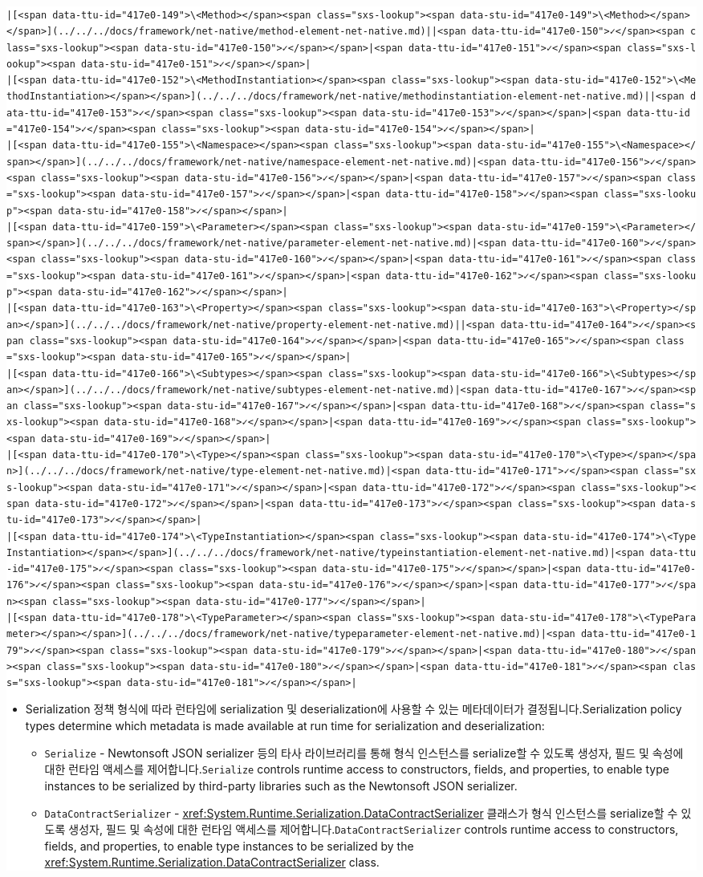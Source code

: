     |[<span data-ttu-id="417e0-149">\<Method></span><span class="sxs-lookup"><span data-stu-id="417e0-149">\<Method></span></span>](../../../docs/framework/net-native/method-element-net-native.md)||<span data-ttu-id="417e0-150">✓</span><span class="sxs-lookup"><span data-stu-id="417e0-150">✓</span></span>|<span data-ttu-id="417e0-151">✓</span><span class="sxs-lookup"><span data-stu-id="417e0-151">✓</span></span>|  
    |[<span data-ttu-id="417e0-152">\<MethodInstantiation></span><span class="sxs-lookup"><span data-stu-id="417e0-152">\<MethodInstantiation></span></span>](../../../docs/framework/net-native/methodinstantiation-element-net-native.md)||<span data-ttu-id="417e0-153">✓</span><span class="sxs-lookup"><span data-stu-id="417e0-153">✓</span></span>|<span data-ttu-id="417e0-154">✓</span><span class="sxs-lookup"><span data-stu-id="417e0-154">✓</span></span>|  
    |[<span data-ttu-id="417e0-155">\<Namespace></span><span class="sxs-lookup"><span data-stu-id="417e0-155">\<Namespace></span></span>](../../../docs/framework/net-native/namespace-element-net-native.md)|<span data-ttu-id="417e0-156">✓</span><span class="sxs-lookup"><span data-stu-id="417e0-156">✓</span></span>|<span data-ttu-id="417e0-157">✓</span><span class="sxs-lookup"><span data-stu-id="417e0-157">✓</span></span>|<span data-ttu-id="417e0-158">✓</span><span class="sxs-lookup"><span data-stu-id="417e0-158">✓</span></span>|  
    |[<span data-ttu-id="417e0-159">\<Parameter></span><span class="sxs-lookup"><span data-stu-id="417e0-159">\<Parameter></span></span>](../../../docs/framework/net-native/parameter-element-net-native.md)|<span data-ttu-id="417e0-160">✓</span><span class="sxs-lookup"><span data-stu-id="417e0-160">✓</span></span>|<span data-ttu-id="417e0-161">✓</span><span class="sxs-lookup"><span data-stu-id="417e0-161">✓</span></span>|<span data-ttu-id="417e0-162">✓</span><span class="sxs-lookup"><span data-stu-id="417e0-162">✓</span></span>|  
    |[<span data-ttu-id="417e0-163">\<Property></span><span class="sxs-lookup"><span data-stu-id="417e0-163">\<Property></span></span>](../../../docs/framework/net-native/property-element-net-native.md)||<span data-ttu-id="417e0-164">✓</span><span class="sxs-lookup"><span data-stu-id="417e0-164">✓</span></span>|<span data-ttu-id="417e0-165">✓</span><span class="sxs-lookup"><span data-stu-id="417e0-165">✓</span></span>|  
    |[<span data-ttu-id="417e0-166">\<Subtypes></span><span class="sxs-lookup"><span data-stu-id="417e0-166">\<Subtypes></span></span>](../../../docs/framework/net-native/subtypes-element-net-native.md)|<span data-ttu-id="417e0-167">✓</span><span class="sxs-lookup"><span data-stu-id="417e0-167">✓</span></span>|<span data-ttu-id="417e0-168">✓</span><span class="sxs-lookup"><span data-stu-id="417e0-168">✓</span></span>|<span data-ttu-id="417e0-169">✓</span><span class="sxs-lookup"><span data-stu-id="417e0-169">✓</span></span>|  
    |[<span data-ttu-id="417e0-170">\<Type></span><span class="sxs-lookup"><span data-stu-id="417e0-170">\<Type></span></span>](../../../docs/framework/net-native/type-element-net-native.md)|<span data-ttu-id="417e0-171">✓</span><span class="sxs-lookup"><span data-stu-id="417e0-171">✓</span></span>|<span data-ttu-id="417e0-172">✓</span><span class="sxs-lookup"><span data-stu-id="417e0-172">✓</span></span>|<span data-ttu-id="417e0-173">✓</span><span class="sxs-lookup"><span data-stu-id="417e0-173">✓</span></span>|  
    |[<span data-ttu-id="417e0-174">\<TypeInstantiation></span><span class="sxs-lookup"><span data-stu-id="417e0-174">\<TypeInstantiation></span></span>](../../../docs/framework/net-native/typeinstantiation-element-net-native.md)|<span data-ttu-id="417e0-175">✓</span><span class="sxs-lookup"><span data-stu-id="417e0-175">✓</span></span>|<span data-ttu-id="417e0-176">✓</span><span class="sxs-lookup"><span data-stu-id="417e0-176">✓</span></span>|<span data-ttu-id="417e0-177">✓</span><span class="sxs-lookup"><span data-stu-id="417e0-177">✓</span></span>|  
    |[<span data-ttu-id="417e0-178">\<TypeParameter></span><span class="sxs-lookup"><span data-stu-id="417e0-178">\<TypeParameter></span></span>](../../../docs/framework/net-native/typeparameter-element-net-native.md)|<span data-ttu-id="417e0-179">✓</span><span class="sxs-lookup"><span data-stu-id="417e0-179">✓</span></span>|<span data-ttu-id="417e0-180">✓</span><span class="sxs-lookup"><span data-stu-id="417e0-180">✓</span></span>|<span data-ttu-id="417e0-181">✓</span><span class="sxs-lookup"><span data-stu-id="417e0-181">✓</span></span>|  
  
-   <span data-ttu-id="417e0-182">Serialization 정책 형식에 따라 런타임에 serialization 및 deserialization에 사용할 수 있는 메타데이터가 결정됩니다.</span><span class="sxs-lookup"><span data-stu-id="417e0-182">Serialization policy types determine which metadata is made available at run time for serialization and deserialization:</span></span>  
  
    -   <span data-ttu-id="417e0-183">`Serialize` - Newtonsoft JSON serializer 등의 타사 라이브러리를 통해 형식 인스턴스를 serialize할 수 있도록 생성자, 필드 및 속성에 대한 런타임 액세스를 제어합니다.</span><span class="sxs-lookup"><span data-stu-id="417e0-183">`Serialize` controls runtime access to constructors, fields, and properties, to enable type instances to be serialized by third-party libraries such as the Newtonsoft JSON serializer.</span></span>  
  
    -   <span data-ttu-id="417e0-184">`DataContractSerializer` - <xref:System.Runtime.Serialization.DataContractSerializer> 클래스가 형식 인스턴스를 serialize할 수 있도록 생성자, 필드 및 속성에 대한 런타임 액세스를 제어합니다.</span><span class="sxs-lookup"><span data-stu-id="417e0-184">`DataContractSerializer` controls runtime access to constructors, fields, and properties, to enable type instances to be serialized by the <xref:System.Runtime.Serialization.DataContractSerializer> class.</span></span>  
  